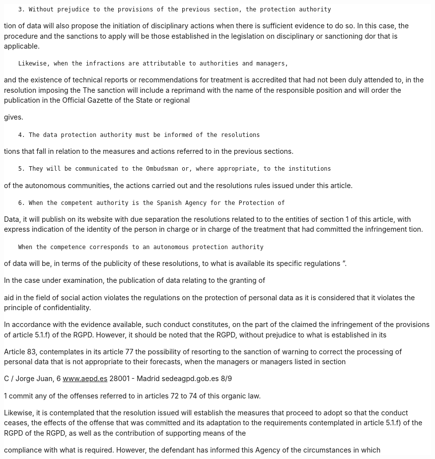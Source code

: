         3. Without prejudice to the provisions of the previous section, the protection authority
tion of data will also propose the initiation of disciplinary actions when
there is sufficient evidence to do so. In this case, the procedure and the sanctions to
apply will be those established in the legislation on disciplinary or sanctioning
dor that is applicable.

        Likewise, when the infractions are attributable to authorities and managers,
and the existence of technical reports or recommendations for treatment is accredited
that had not been duly attended to, in the resolution imposing the
The sanction will include a reprimand with the name of the responsible position and
will order the publication in the Official Gazette of the State or regional

gives.

        4. The data protection authority must be informed of the resolutions
tions that fall in relation to the measures and actions referred to in the
previous sections.

        5. They will be communicated to the Ombudsman or, where appropriate, to the institutions
of the autonomous communities, the actions carried out and the resolutions
rules issued under this article.

        6. When the competent authority is the Spanish Agency for the Protection of
Data, it will publish on its website with due separation the resolutions related to
to the entities of section 1 of this article, with express indication of the
identity of the person in charge or in charge of the treatment that had committed the infringement
tion.

        When the competence corresponds to an autonomous protection authority
of data will be, in terms of the publicity of these resolutions, to what is available
its specific regulations ”.

In the case under examination, the publication of data relating to the granting of

aid in the field of social action violates the regulations on the protection of
personal data as it is considered that it violates the principle of confidentiality.

In accordance with the evidence available, such conduct constitutes,
on the part of the claimed the infringement of the provisions of article 5.1.f) of the RGPD.
However, it should be noted that the RGPD, without prejudice to what is established in its

Article 83, contemplates in its article 77 the possibility of resorting to the sanction of
warning to correct the processing of personal data that is not appropriate
to their forecasts, when the managers or managers listed in section

C / Jorge Juan, 6 www.aepd.es
28001 - Madrid sedeagpd.gob.es 8/9

1 commit any of the offenses referred to in articles 72 to 74 of
this organic law.

Likewise, it is contemplated that the resolution issued will establish the measures that
proceed to adopt so that the conduct ceases, the effects of the offense that
was committed and its adaptation to the requirements contemplated in article
5.1.f) of the RGPD of the RGPD, as well as the contribution of supporting means of the

compliance with what is required.
However, the defendant has informed this Agency of the circumstances in which
